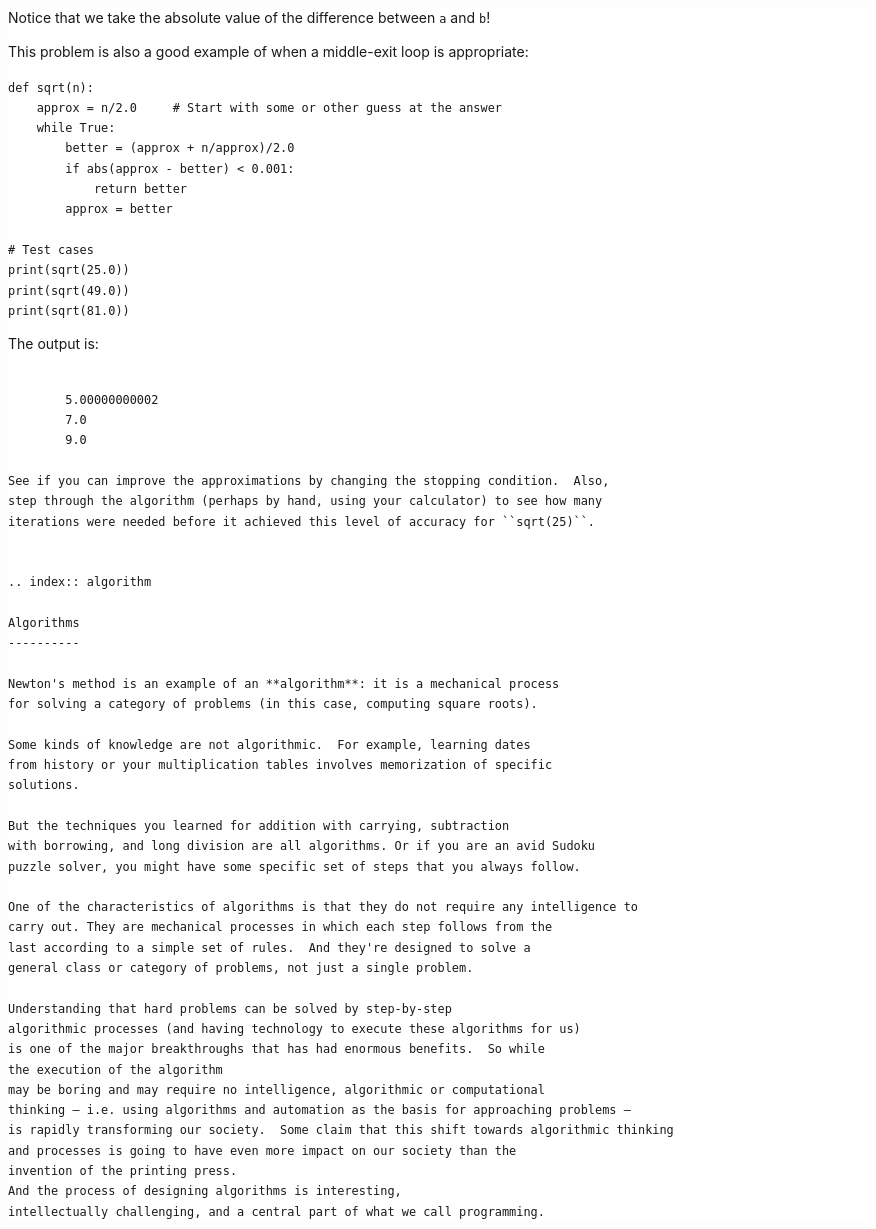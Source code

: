 ~~~~~~~~~~~~~~~~~~~~{.python .numberLines}        
~~~~~~~~~~~~~~~~~~~~~~~~~~~~~~~~~~~~~~~~          
Notice that we take the absolute value of the difference between ``a`` and ``b``! 
        
This problem is also a good example of when a middle-exit loop is appropriate:

~~~~~~~~~~~~~~~~~~~~{.python .numberLines}        
def sqrt(n):
    approx = n/2.0     # Start with some or other guess at the answer
    while True:
        better = (approx + n/approx)/2.0
        if abs(approx - better) < 0.001:
            return better
        approx = better
    
# Test cases
print(sqrt(25.0))
print(sqrt(49.0))
print(sqrt(81.0))
~~~~~~~~~~~~~~~~~~~~~~~~~~~~~~~~~~~~~~~~


The output is: 

~~~~~~~~~~~~~~~~~~~~
        
        5.00000000002
        7.0
        9.0

See if you can improve the approximations by changing the stopping condition.  Also,
step through the algorithm (perhaps by hand, using your calculator) to see how many 
iterations were needed before it achieved this level of accuracy for ``sqrt(25)``. 

    
.. index:: algorithm 

Algorithms
----------

Newton's method is an example of an **algorithm**: it is a mechanical process
for solving a category of problems (in this case, computing square roots).

Some kinds of knowledge are not algorithmic.  For example, learning dates
from history or your multiplication tables involves memorization of specific
solutions. 

But the techniques you learned for addition with carrying, subtraction
with borrowing, and long division are all algorithms. Or if you are an avid Sudoku 
puzzle solver, you might have some specific set of steps that you always follow. 

One of the characteristics of algorithms is that they do not require any intelligence to
carry out. They are mechanical processes in which each step follows from the
last according to a simple set of rules.  And they're designed to solve a 
general class or category of problems, not just a single problem.

Understanding that hard problems can be solved by step-by-step
algorithmic processes (and having technology to execute these algorithms for us) 
is one of the major breakthroughs that has had enormous benefits.  So while 
the execution of the algorithm
may be boring and may require no intelligence, algorithmic or computational 
thinking — i.e. using algorithms and automation as the basis for approaching problems — 
is rapidly transforming our society.  Some claim that this shift towards algorithmic thinking
and processes is going to have even more impact on our society than the 
invention of the printing press.  
And the process of designing algorithms is interesting,
intellectually challenging, and a central part of what we call programming.
~~~~~~~~~~~~~~~~~~~~